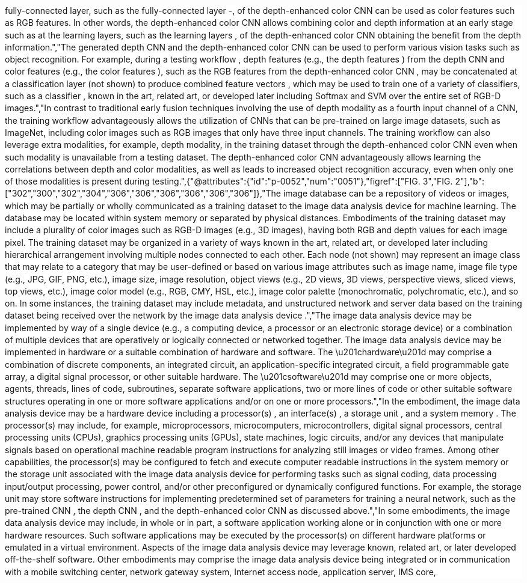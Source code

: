 fully-connected layer, such as the fully-connected layer -, of the depth-enhanced color CNN can be used as color features  such as RGB features. In other words, the depth-enhanced color CNN  allows combining color and depth information at an early stage such as at the learning layers, such as the learning layers , of the depth-enhanced color CNN  obtaining the benefit from the depth information.","The generated depth CNN  and the depth-enhanced color CNN  can be used to perform various vision tasks such as object recognition. For example, during a testing workflow , depth features (e.g., the depth features ) from the depth CNN  and color features (e.g., the color features ), such as the RGB features from the depth-enhanced color CNN , may be concatenated at a classification layer (not shown) to produce combined feature vectors , which may be used to train one of a variety of classifiers, such as a classifier , known in the art, related art, or developed later including Softmax and SVM over the entire set of RGB-D images.","In contrast to traditional early fusion techniques involving the use of depth modality as a fourth input channel of a CNN, the training workflow  advantageously allows the utilization of CNNs that can be pre-trained on large image datasets, such as ImageNet, including color images such as RGB images that only have three input channels. The training workflow  can also leverage extra modalities, for example, depth modality, in the training dataset  through the depth-enhanced color CNN  even when such modality is unavailable from a testing dataset. The depth-enhanced color CNN  advantageously allows learning the correlations between depth and color modalities, as well as leads to increased object recognition accuracy, even when only one of those modalities is present during testing.",{"@attributes":{"id":"p-0052","num":"0051"},"figref":["FIG. 3","FIG. 2"],"b":["302","300","302","304","306","306","306","306","306","306"]},"The image database  can be a repository of videos or images, which may be partially or wholly communicated as a training dataset  to the image data analysis device  for machine learning. The database  may be located within system memory  or separated by physical distances. Embodiments of the training dataset  may include a plurality of color images such as RGB-D images (e.g., 3D images), having both RGB and depth values for each image pixel. The training dataset  may be organized in a variety of ways known in the art, related art, or developed later including hierarchical arrangement involving multiple nodes connected to each other. Each node (not shown) may represent an image class that may relate to a category that may be user-defined or based on various image attributes such as image name, image file type (e.g., JPG, GIF, PNG, etc.), image size, image resolution, object views (e.g., 2D views, 3D views, perspective views, sliced views, top views, etc.), image color model (e.g., RGB, CMY, HSL, etc.), image color palette (monochromatic, polychromatic, etc.), and so on. In some instances, the training dataset  may include metadata, and unstructured network and server data based on the training dataset  being received over the network  by the image data analysis device .","The image data analysis device  may be implemented by way of a single device (e.g., a computing device, a processor or an electronic storage device) or a combination of multiple devices that are operatively or logically connected or networked together. The image data analysis device  may be implemented in hardware or a suitable combination of hardware and software. The \u201chardware\u201d may comprise a combination of discrete components, an integrated circuit, an application-specific integrated circuit, a field programmable gate array, a digital signal processor, or other suitable hardware. The \u201csoftware\u201d may comprise one or more objects, agents, threads, lines of code, subroutines, separate software applications, two or more lines of code or other suitable software structures operating in one or more software applications and\/or on one or more processors.","In the embodiment, the image data analysis device  may be a hardware device including a processor(s) , an interface(s) , a storage unit , and a system memory . The processor(s)  may include, for example, microprocessors, microcomputers, microcontrollers, digital signal processors, central processing units (CPUs), graphics processing units (GPUs), state machines, logic circuits, and\/or any devices that manipulate signals based on operational machine readable program instructions for analyzing still images or video frames. Among other capabilities, the processor(s)  may be configured to fetch and execute computer readable instructions in the system memory  or the storage unit  associated with the image data analysis device  for performing tasks such as signal coding, data processing input\/output processing, power control, and\/or other preconfigured or dynamically configured functions. For example, the storage unit  may store software instructions for implementing predetermined set of parameters for training a neural network, such as the pre-trained CNN , the depth CNN , and the depth-enhanced color CNN  as discussed above.","In some embodiments, the image data analysis device  may include, in whole or in part, a software application working alone or in conjunction with one or more hardware resources. Such software applications may be executed by the processor(s)  on different hardware platforms or emulated in a virtual environment. Aspects of the image data analysis device  may leverage known, related art, or later developed off-the-shelf software. Other embodiments may comprise the image data analysis device  being integrated or in communication with a mobile switching center, network gateway system, Internet access node, application server, IMS core,